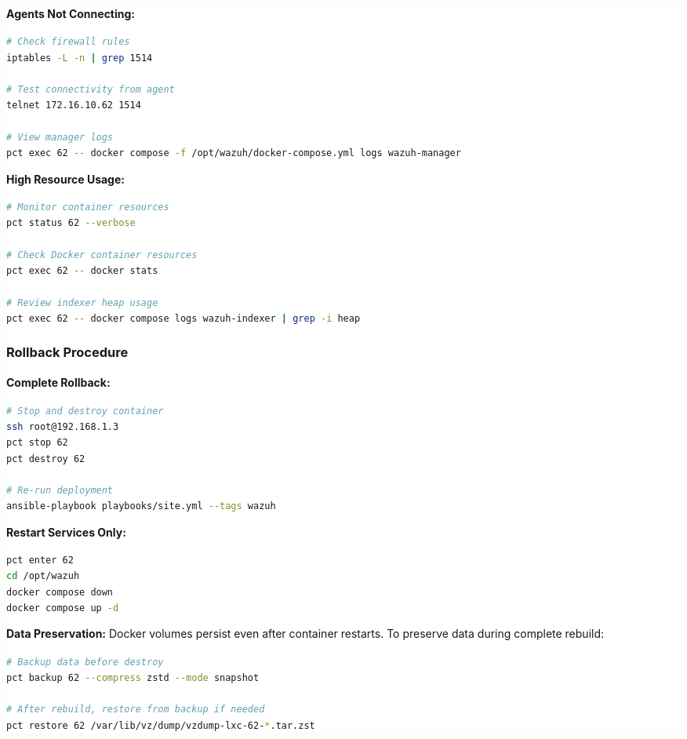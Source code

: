 **Agents Not Connecting:**
```bash
# Check firewall rules
iptables -L -n | grep 1514

# Test connectivity from agent
telnet 172.16.10.62 1514

# View manager logs
pct exec 62 -- docker compose -f /opt/wazuh/docker-compose.yml logs wazuh-manager
```

**High Resource Usage:**
```bash
# Monitor container resources
pct status 62 --verbose

# Check Docker container resources
pct exec 62 -- docker stats

# Review indexer heap usage
pct exec 62 -- docker compose logs wazuh-indexer | grep -i heap
```

### Rollback Procedure

**Complete Rollback:**
```bash
# Stop and destroy container
ssh root@192.168.1.3
pct stop 62
pct destroy 62

# Re-run deployment
ansible-playbook playbooks/site.yml --tags wazuh
```

**Restart Services Only:**
```bash
pct enter 62
cd /opt/wazuh
docker compose down
docker compose up -d
```

**Data Preservation:**
Docker volumes persist even after container restarts. To preserve data during complete rebuild:
```bash
# Backup data before destroy
pct backup 62 --compress zstd --mode snapshot

# After rebuild, restore from backup if needed
pct restore 62 /var/lib/vz/dump/vzdump-lxc-62-*.tar.zst
```

